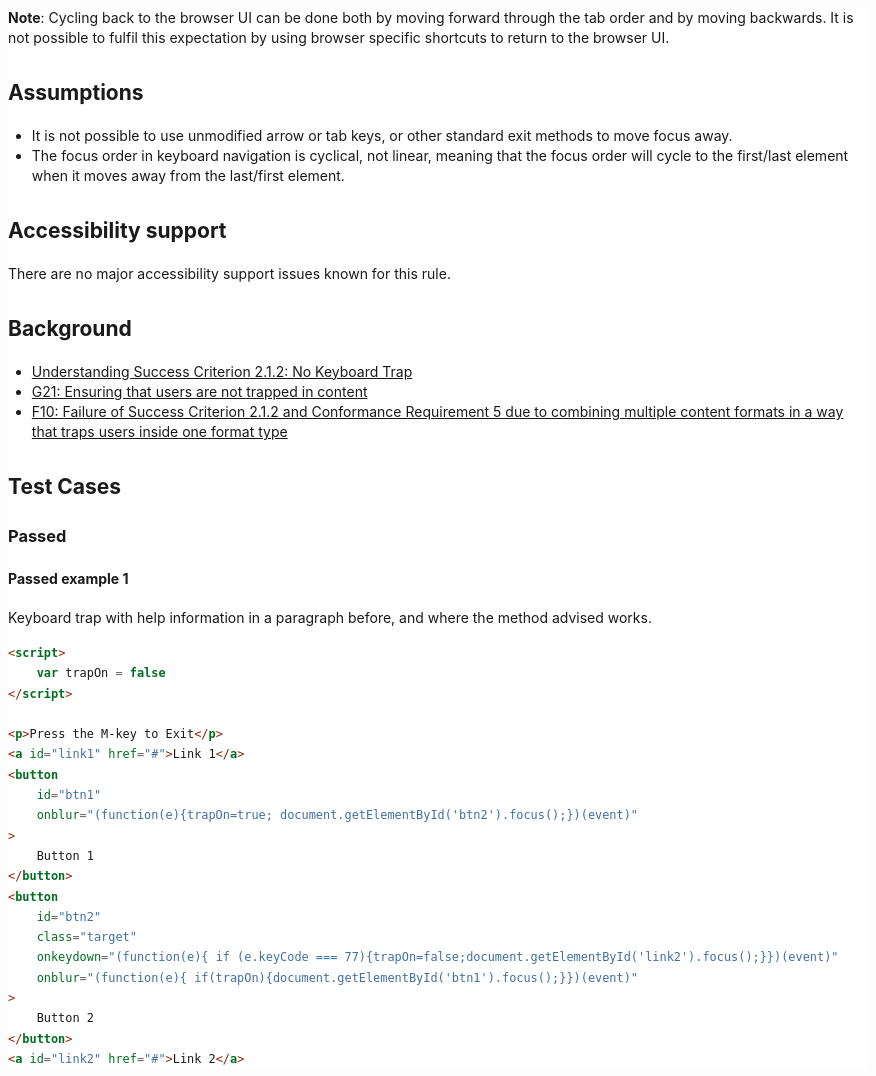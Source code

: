 **Note**: Cycling back to the browser UI can be done both by moving forward through the tab order and by moving backwards. It is not possible to fulfil this expectation by using browser specific shortcuts to return to the browser UI.

## Assumptions

- It is not possible to use unmodified arrow or tab keys, or other standard exit methods to move focus away.
- The focus order in keyboard navigation is cyclical, not linear, meaning that the focus order will cycle to the first/last element when it moves away from the last/first element.

## Accessibility support

There are no major accessibility support issues known for this rule.

## Background

- [Understanding Success Criterion 2.1.2: No Keyboard Trap](https://www.w3.org/WAI/WCAG21/Understanding/no-keyboard-trap.html)
- [G21: Ensuring that users are not trapped in content](https://www.w3.org/WAI/WCAG21/Techniques/general/G21)
- [F10: Failure of Success Criterion 2.1.2 and Conformance Requirement 5 due to combining multiple content formats in a way that traps users inside one format type](https://www.w3.org/WAI/WCAG21/Techniques/failures/F10)

## Test Cases

### Passed

#### Passed example 1

Keyboard trap with help information in a paragraph before, and where the method advised works.

```html
<script>
	var trapOn = false
</script>

<p>Press the M-key to Exit</p>
<a id="link1" href="#">Link 1</a>
<button
	id="btn1"
	onblur="(function(e){trapOn=true; document.getElementById('btn2').focus();})(event)"
>
	Button 1
</button>
<button
	id="btn2"
	class="target"
	onkeydown="(function(e){ if (e.keyCode === 77){trapOn=false;document.getElementById('link2').focus();}})(event)"
	onblur="(function(e){ if(trapOn){document.getElementById('btn1').focus();}})(event)"
>
	Button 2
</button>
<a id="link2" href="#">Link 2</a>
```
